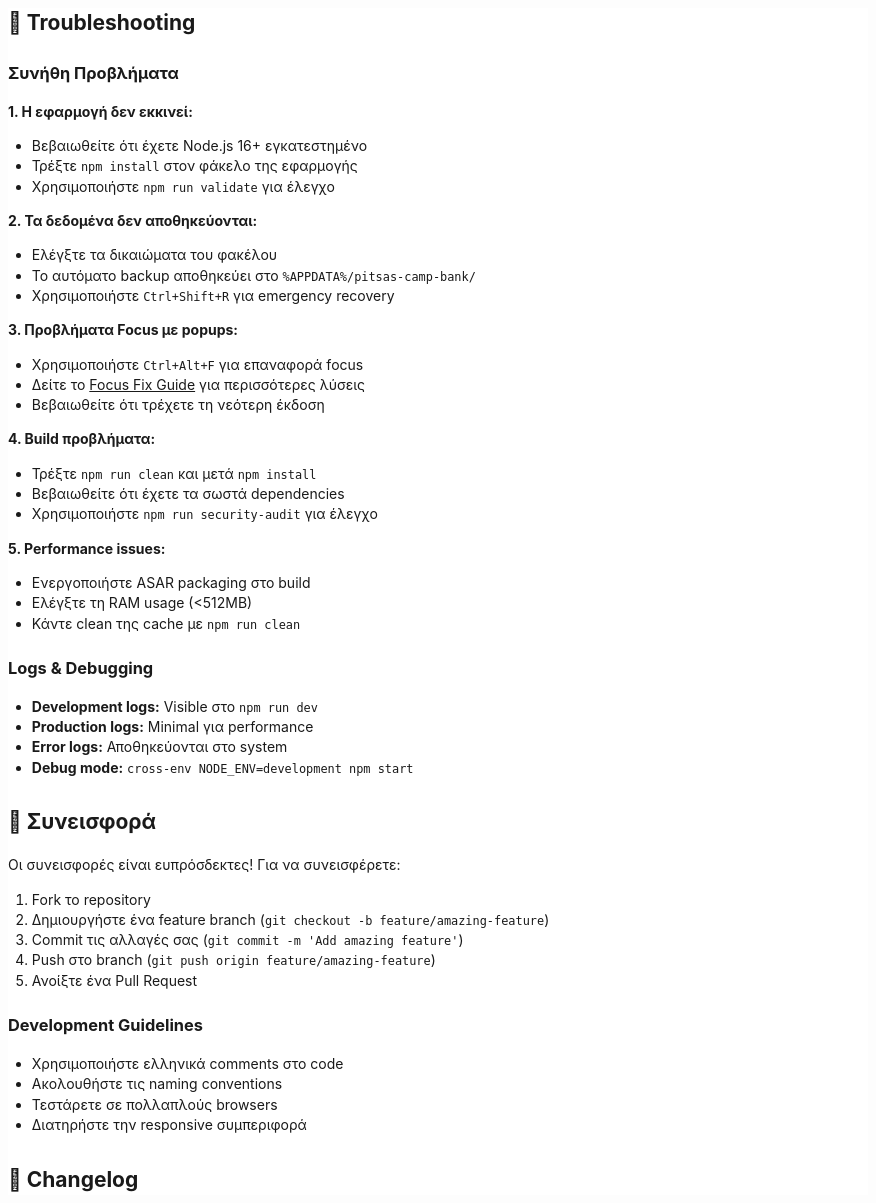 ## 🐛 Troubleshooting

### Συνήθη Προβλήματα

**1. Η εφαρμογή δεν εκκινεί:**
- Βεβαιωθείτε ότι έχετε Node.js 16+ εγκατεστημένο
- Τρέξτε `npm install` στον φάκελο της εφαρμογής
- Χρησιμοποιήστε `npm run validate` για έλεγχο

**2. Τα δεδομένα δεν αποθηκεύονται:**
- Ελέγξτε τα δικαιώματα του φακέλου
- Το αυτόματο backup αποθηκεύει στο `%APPDATA%/pitsas-camp-bank/`
- Χρησιμοποιήστε `Ctrl+Shift+R` για emergency recovery

**3. Προβλήματα Focus με popups:**
- Χρησιμοποιήστε `Ctrl+Alt+F` για επαναφορά focus
- Δείτε το [Focus Fix Guide](FOCUS_FIX_GUIDE.md) για περισσότερες λύσεις
- Βεβαιωθείτε ότι τρέχετε τη νεότερη έκδοση

**4. Build προβλήματα:**
- Τρέξτε `npm run clean` και μετά `npm install`
- Βεβαιωθείτε ότι έχετε τα σωστά dependencies
- Χρησιμοποιήστε `npm run security-audit` για έλεγχο

**5. Performance issues:**
- Ενεργοποιήστε ASAR packaging στο build
- Ελέγξτε τη RAM usage (<512MB)
- Κάντε clean της cache με `npm run clean`

### Logs & Debugging
- **Development logs:** Visible στο `npm run dev`
- **Production logs:** Minimal για performance
- **Error logs:** Αποθηκεύονται στο system
- **Debug mode:** `cross-env NODE_ENV=development npm start`

## 🤝 Συνεισφορά

Οι συνεισφορές είναι ευπρόσδεκτες! Για να συνεισφέρετε:

1. Fork το repository
2. Δημιουργήστε ένα feature branch (`git checkout -b feature/amazing-feature`)
3. Commit τις αλλαγές σας (`git commit -m 'Add amazing feature'`)
4. Push στο branch (`git push origin feature/amazing-feature`)
5. Ανοίξτε ένα Pull Request

### Development Guidelines
- Χρησιμοποιήστε ελληνικά comments στο code
- Ακολουθήστε τις naming conventions
- Τεστάρετε σε πολλαπλούς browsers
- Διατηρήστε την responsive συμπεριφορά

## 📝 Changelog
